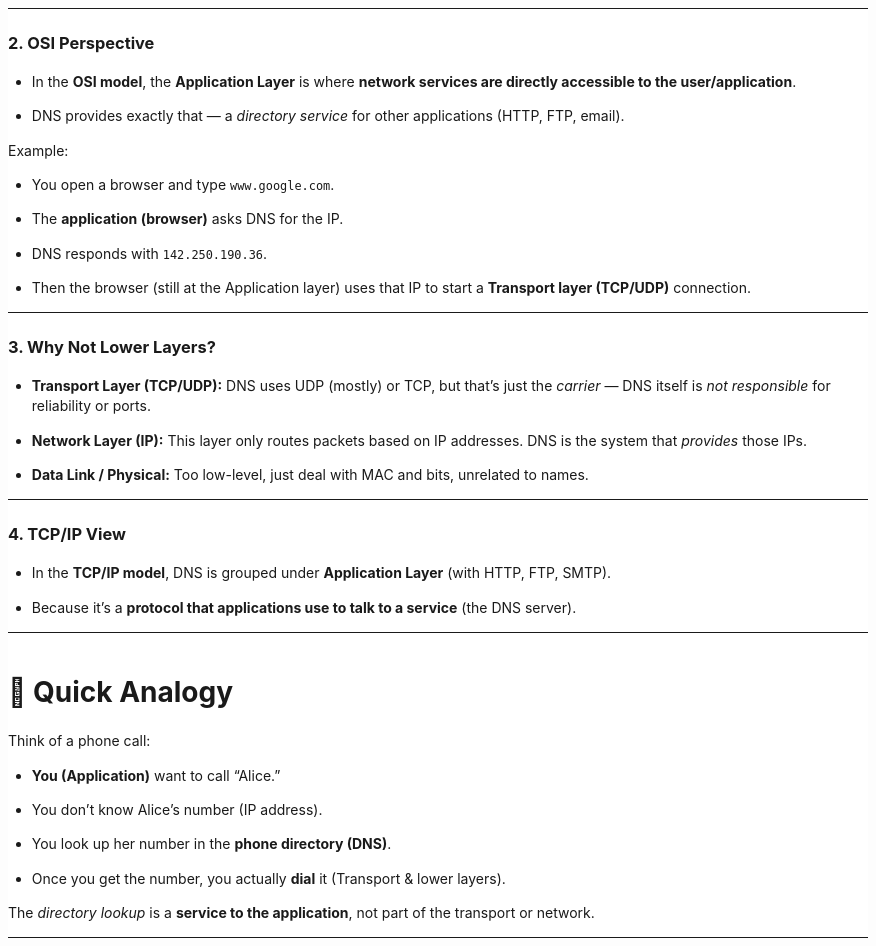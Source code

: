 * * *

### 2\. OSI Perspective

*   In the **OSI model**, the **Application Layer** is where **network services are directly accessible to the user/application**.
    
*   DNS provides exactly that — a _directory service_ for other applications (HTTP, FTP, email).
    

Example:

*   You open a browser and type `www.google.com`.
    
*   The **application (browser)** asks DNS for the IP.
    
*   DNS responds with `142.250.190.36`.
    
*   Then the browser (still at the Application layer) uses that IP to start a **Transport layer (TCP/UDP)** connection.
    

* * *

### 3\. Why Not Lower Layers?

*   **Transport Layer (TCP/UDP):** DNS uses UDP (mostly) or TCP, but that’s just the _carrier_ — DNS itself is _not responsible_ for reliability or ports.
    
*   **Network Layer (IP):** This layer only routes packets based on IP addresses. DNS is the system that _provides_ those IPs.
    
*   **Data Link / Physical:** Too low-level, just deal with MAC and bits, unrelated to names.
    

* * *

### 4\. TCP/IP View

*   In the **TCP/IP model**, DNS is grouped under **Application Layer** (with HTTP, FTP, SMTP).
    
*   Because it’s a **protocol that applications use to talk to a service** (the DNS server).
    

* * *

🔹 Quick Analogy
================

Think of a phone call:

*   **You (Application)** want to call “Alice.”
    
*   You don’t know Alice’s number (IP address).
    
*   You look up her number in the **phone directory (DNS)**.
    
*   Once you get the number, you actually **dial** it (Transport & lower layers).
    

The _directory lookup_ is a **service to the application**, not part of the transport or network.

* * *
